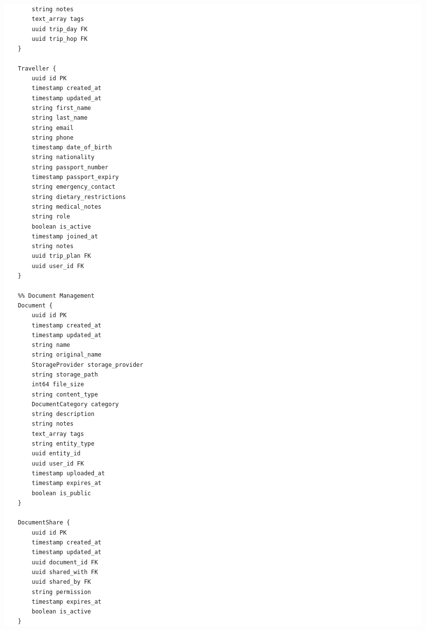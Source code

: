 ```mermaid
        string notes
        text_array tags
        uuid trip_day FK
        uuid trip_hop FK
    }

    Traveller {
        uuid id PK
        timestamp created_at
        timestamp updated_at
        string first_name
        string last_name
        string email
        string phone
        timestamp date_of_birth
        string nationality
        string passport_number
        timestamp passport_expiry
        string emergency_contact
        string dietary_restrictions
        string medical_notes
        string role
        boolean is_active
        timestamp joined_at
        string notes
        uuid trip_plan FK
        uuid user_id FK
    }

    %% Document Management
    Document {
        uuid id PK
        timestamp created_at
        timestamp updated_at
        string name
        string original_name
        StorageProvider storage_provider
        string storage_path
        int64 file_size
        string content_type
        DocumentCategory category
        string description
        string notes
        text_array tags
        string entity_type
        uuid entity_id
        uuid user_id FK
        timestamp uploaded_at
        timestamp expires_at
        boolean is_public
    }

    DocumentShare {
        uuid id PK
        timestamp created_at
        timestamp updated_at
        uuid document_id FK
        uuid shared_with FK
        uuid shared_by FK
        string permission
        timestamp expires_at
        boolean is_active
    }
```